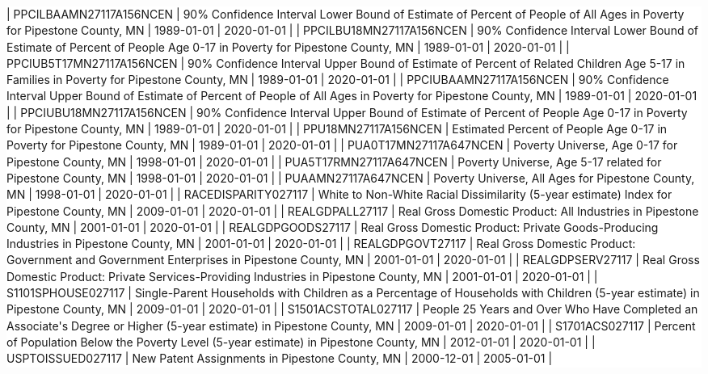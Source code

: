 | PPCILBAAMN27117A156NCEN   | 90% Confidence Interval Lower Bound of Estimate of Percent of People of All Ages in Poverty for Pipestone County, MN                                                          | 1989-01-01          | 2020-01-01        |
| PPCILBU18MN27117A156NCEN  | 90% Confidence Interval Lower Bound of Estimate of Percent of People Age 0-17 in Poverty for Pipestone County, MN                                                             | 1989-01-01          | 2020-01-01        |
| PPCIUB5T17MN27117A156NCEN | 90% Confidence Interval Upper Bound of Estimate of Percent of Related Children Age 5-17 in Families in Poverty for Pipestone County, MN                                       | 1989-01-01          | 2020-01-01        |
| PPCIUBAAMN27117A156NCEN   | 90% Confidence Interval Upper Bound of Estimate of Percent of People of All Ages in Poverty for Pipestone County, MN                                                          | 1989-01-01          | 2020-01-01        |
| PPCIUBU18MN27117A156NCEN  | 90% Confidence Interval Upper Bound of Estimate of Percent of People Age 0-17 in Poverty for Pipestone County, MN                                                             | 1989-01-01          | 2020-01-01        |
| PPU18MN27117A156NCEN      | Estimated Percent of People Age 0-17 in Poverty for Pipestone County, MN                                                                                                      | 1989-01-01          | 2020-01-01        |
| PUA0T17MN27117A647NCEN    | Poverty Universe, Age 0-17 for Pipestone County, MN                                                                                                                           | 1998-01-01          | 2020-01-01        |
| PUA5T17RMN27117A647NCEN   | Poverty Universe, Age 5-17 related for Pipestone County, MN                                                                                                                   | 1998-01-01          | 2020-01-01        |
| PUAAMN27117A647NCEN       | Poverty Universe, All Ages for Pipestone County, MN                                                                                                                           | 1998-01-01          | 2020-01-01        |
| RACEDISPARITY027117       | White to Non-White Racial Dissimilarity (5-year estimate) Index for Pipestone County, MN                                                                                      | 2009-01-01          | 2020-01-01        |
| REALGDPALL27117           | Real Gross Domestic Product: All Industries in Pipestone County, MN                                                                                                           | 2001-01-01          | 2020-01-01        |
| REALGDPGOODS27117         | Real Gross Domestic Product: Private Goods-Producing Industries in Pipestone County, MN                                                                                       | 2001-01-01          | 2020-01-01        |
| REALGDPGOVT27117          | Real Gross Domestic Product: Government and Government Enterprises in Pipestone County, MN                                                                                    | 2001-01-01          | 2020-01-01        |
| REALGDPSERV27117          | Real Gross Domestic Product: Private Services-Providing Industries in Pipestone County, MN                                                                                    | 2001-01-01          | 2020-01-01        |
| S1101SPHOUSE027117        | Single-Parent Households with Children as a Percentage of Households with Children (5-year estimate) in Pipestone County, MN                                                  | 2009-01-01          | 2020-01-01        |
| S1501ACSTOTAL027117       | People 25 Years and Over Who Have Completed an Associate's Degree or Higher (5-year estimate) in Pipestone County, MN                                                         | 2009-01-01          | 2020-01-01        |
| S1701ACS027117            | Percent of Population Below the Poverty Level (5-year estimate) in Pipestone County, MN                                                                                       | 2012-01-01          | 2020-01-01        |
| USPTOISSUED027117         | New Patent Assignments in Pipestone County, MN                                                                                                                                | 2000-12-01          | 2005-01-01        |